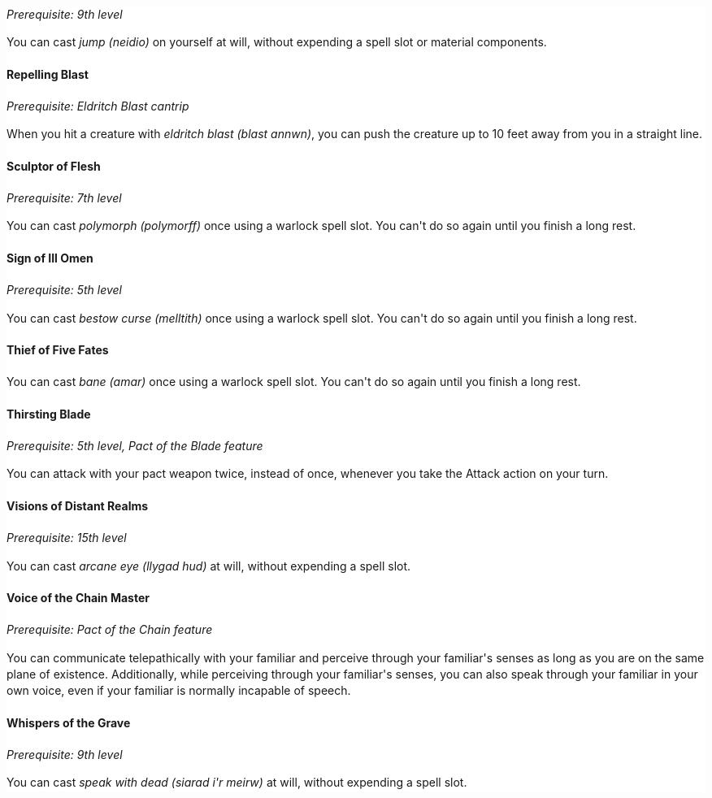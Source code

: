 *Prerequisite: 9th level*

You can cast *jump (neidio)* on yourself at will, without expending a spell slot or material components.

#### Repelling Blast

*Prerequisite: Eldritch Blast cantrip*

When you hit a creature with *eldritch blast (blast annwn)*, you can push the creature up to 10 feet away from you in a straight line.

#### Sculptor of Flesh

*Prerequisite: 7th level*

You can cast *polymorph (polymorff)* once using a warlock spell slot. You can't do so again until you finish a long rest.

#### Sign of Ill Omen

*Prerequisite: 5th level*

You can cast *bestow curse (melltith)* once using a warlock spell slot. You can't do so again until you finish a long rest.

#### Thief of Five Fates

You can cast *bane (amar)* once using a warlock spell slot. You can't do so again until you finish a long rest.

#### Thirsting Blade

*Prerequisite: 5th level, Pact of the Blade feature*

You can attack with your pact weapon twice, instead of once, whenever you take the Attack action on your turn.

#### Visions of Distant Realms

*Prerequisite: 15th level*

You can cast *arcane eye (llygad hud)* at will, without expending a spell slot.

#### Voice of the Chain Master

*Prerequisite: Pact of the Chain feature*

You can communicate telepathically with your familiar and perceive through your familiar's senses as long as you are on the same plane of existence. Additionally, while perceiving through your familiar's senses, you can also speak through your familiar in your own voice, even if your familiar is normally incapable of speech.

#### Whispers of the Grave

*Prerequisite: 9th level*

You can cast *speak with dead (siarad i'r meirw)* at will, without expending a spell slot.
